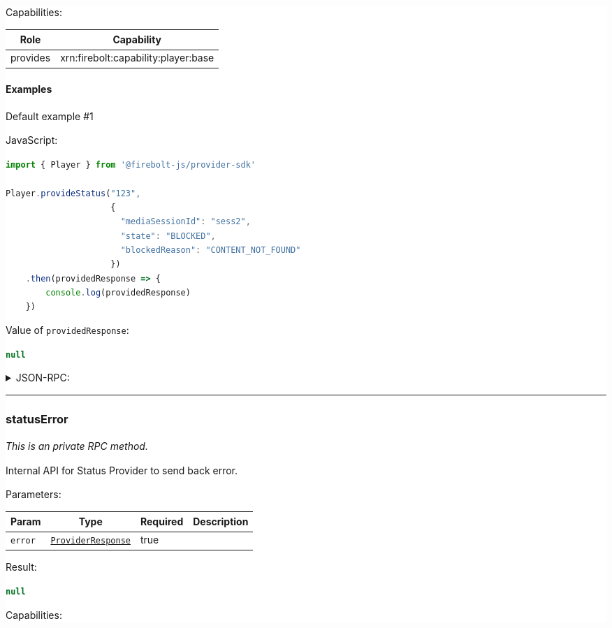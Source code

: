 Capabilities:

| Role                  | Capability                 |
| --------------------- | -------------------------- |
| provides | xrn:firebolt:capability:player:base |


#### Examples


Default example #1

JavaScript:

```javascript
import { Player } from '@firebolt-js/provider-sdk'

Player.provideStatus("123",
                     {
                       "mediaSessionId": "sess2",
                       "state": "BLOCKED",
                       "blockedReason": "CONTENT_NOT_FOUND"
                     })
    .then(providedResponse => {
        console.log(providedResponse)
    })
```

Value of `providedResponse`:

```javascript
null
```
<details markdown="1" ><summary>JSON-RPC:</summary></details>


---

### statusError

*This is an private RPC method.*

Internal API for Status Provider to send back error.

Parameters:

| Param                  | Type                 | Required                 | Description                 |
| ---------------------- | -------------------- | ------------------------ | ----------------------- |
| `error` | [`ProviderResponse`](../Types/schemas/#ProviderResponse) | true |   |


Result:

```typescript
null
```

Capabilities:
